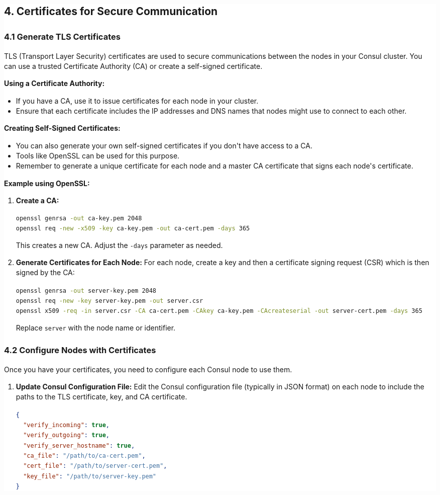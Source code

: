 ## 4. Certificates for Secure Communication

### 4.1 Generate TLS Certificates

TLS (Transport Layer Security) certificates are used to secure communications between the nodes in your Consul cluster. You can use a trusted Certificate Authority (CA) or create a self-signed certificate.

**Using a Certificate Authority:**

- If you have a CA, use it to issue certificates for each node in your cluster.
- Ensure that each certificate includes the IP addresses and DNS names that nodes might use to connect to each other.

**Creating Self-Signed Certificates:**

- You can also generate your own self-signed certificates if you don't have access to a CA.
- Tools like OpenSSL can be used for this purpose.
- Remember to generate a unique certificate for each node and a master CA certificate that signs each node's certificate.

**Example using OpenSSL:**

1. **Create a CA:**

   ```bash
   openssl genrsa -out ca-key.pem 2048
   openssl req -new -x509 -key ca-key.pem -out ca-cert.pem -days 365
   ```

   This creates a new CA. Adjust the `-days` parameter as needed.

2. **Generate Certificates for Each Node:**
   For each node, create a key and then a certificate signing request (CSR) which is then signed by the CA:

   ```bash
   openssl genrsa -out server-key.pem 2048
   openssl req -new -key server-key.pem -out server.csr
   openssl x509 -req -in server.csr -CA ca-cert.pem -CAkey ca-key.pem -CAcreateserial -out server-cert.pem -days 365
   ```

   Replace `server` with the node name or identifier.

### 4.2 Configure Nodes with Certificates

Once you have your certificates, you need to configure each Consul node to use them.

1. **Update Consul Configuration File:**
   Edit the Consul configuration file (typically in JSON format) on each node to include the paths to the TLS certificate, key, and CA certificate.

   ```json
   {
     "verify_incoming": true,
     "verify_outgoing": true,
     "verify_server_hostname": true,
     "ca_file": "/path/to/ca-cert.pem",
     "cert_file": "/path/to/server-cert.pem",
     "key_file": "/path/to/server-key.pem"
   }
   ```
